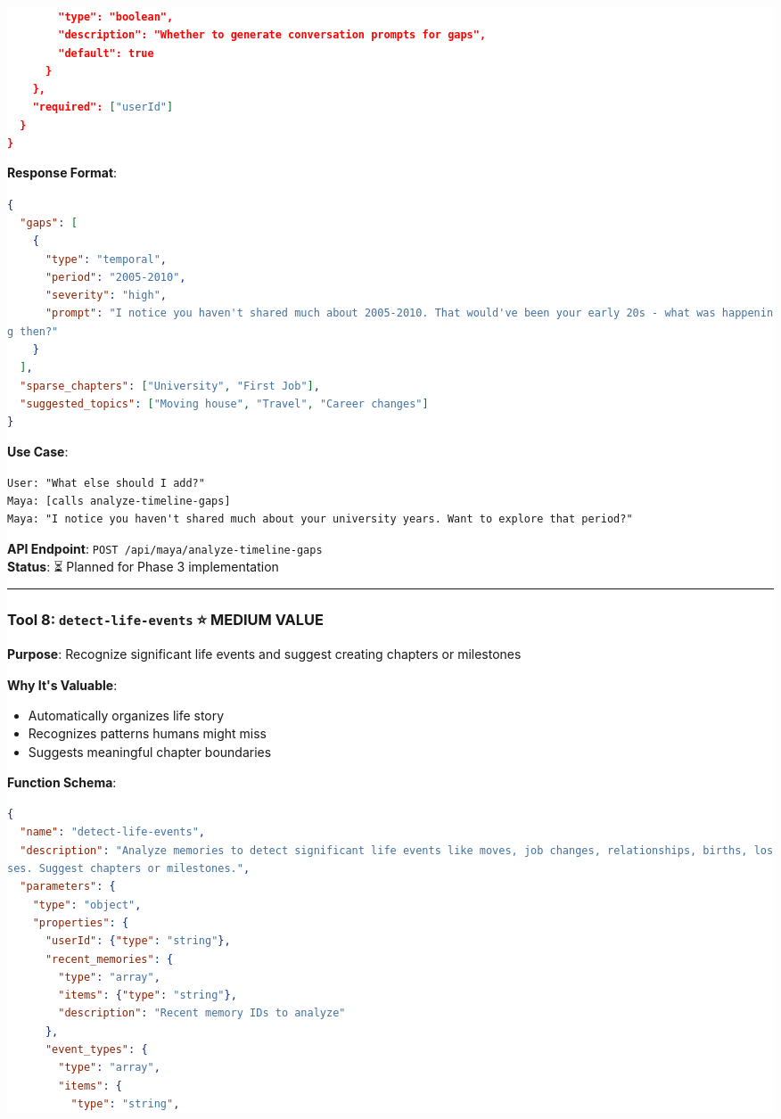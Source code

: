 ```json
        "type": "boolean",
        "description": "Whether to generate conversation prompts for gaps",
        "default": true
      }
    },
    "required": ["userId"]
  }
}
```

**Response Format**:
```json
{
  "gaps": [
    {
      "type": "temporal",
      "period": "2005-2010",
      "severity": "high",
      "prompt": "I notice you haven't shared much about 2005-2010. That would've been your early 20s - what was happening then?"
    }
  ],
  "sparse_chapters": ["University", "First Job"],
  "suggested_topics": ["Moving house", "Travel", "Career changes"]
}
```

**Use Case**:
```
User: "What else should I add?"
Maya: [calls analyze-timeline-gaps]
Maya: "I notice you haven't shared much about your university years. Want to explore that period?"
```

**API Endpoint**: `POST /api/maya/analyze-timeline-gaps`  
**Status**: ⏳ Planned for Phase 3 implementation  

---

### Tool 8: `detect-life-events` ⭐ MEDIUM VALUE

**Purpose**: Recognize significant life events and suggest creating chapters or milestones

**Why It's Valuable**: 
- Automatically organizes life story
- Recognizes patterns humans might miss
- Suggests meaningful chapter boundaries

**Function Schema**:
```json
{
  "name": "detect-life-events",
  "description": "Analyze memories to detect significant life events like moves, job changes, relationships, births, losses. Suggest chapters or milestones.",
  "parameters": {
    "type": "object",
    "properties": {
      "userId": {"type": "string"},
      "recent_memories": {
        "type": "array",
        "items": {"type": "string"},
        "description": "Recent memory IDs to analyze"
      },
      "event_types": {
        "type": "array",
        "items": {
          "type": "string",
```